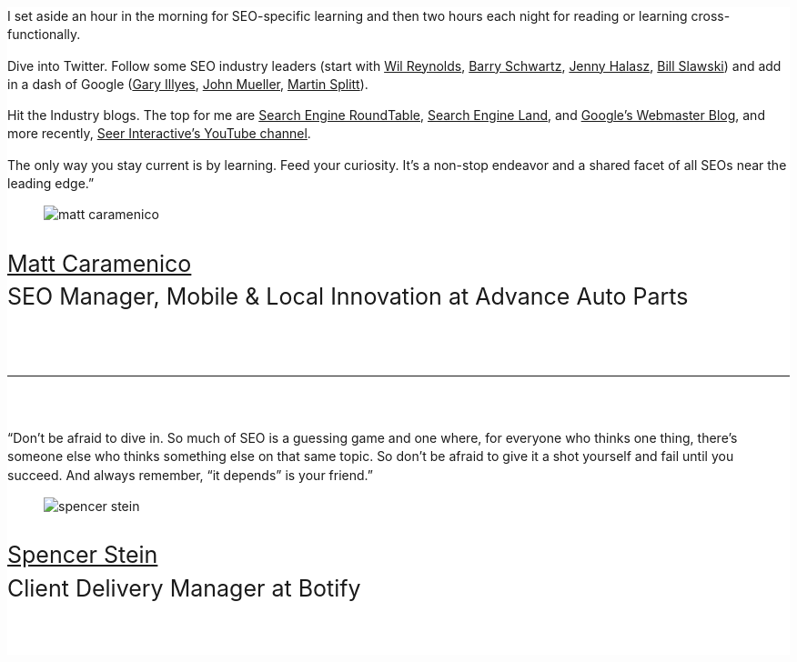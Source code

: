 

<p>I set aside an hour in the morning for SEO-specific learning and then two hours each night for reading or learning cross-functionally.</p>



<p>Dive into Twitter. Follow some SEO industry leaders (start with <a href="https://twitter.com/wilreynolds">Wil Reynolds</a>, <a href="https://twitter.com/rustybrick">Barry Schwartz</a>, <a href="https://twitter.com/jennyhalasz">Jenny Halasz</a>, <a href="https://twitter.com/bill_slawski">Bill Slawski</a>) and add in a dash of Google (<a href="https://twitter.com/methode">Gary Illyes</a>, <a href="https://twitter.com/JohnMu">John Mueller</a>, <a href="https://twitter.com/g33konaut">Martin Splitt</a>).</p>



<p>Hit the Industry blogs. The top for me are <a href="https://www.seroundtable.com/">Search Engine RoundTable</a>, <a href="https://searchengineland.com/">Search Engine Land</a>, and <a href="https://webmasters.googleblog.com/">Google&#8217;s Webmaster Blog</a>, and more recently, <a href="https://www.youtube.com/user/seerinteractive">Seer Interactive&#8217;s YouTube channel</a>.</p>



<p>The only way you stay current is by learning. Feed your curiosity. It&#8217;s a non-stop endeavor and a shared facet of all SEOs near the leading edge.&#8221;</p>



<div class="wp-block-media-text alignwide has-media-on-the-right is-stacked-on-mobile" style="grid-template-columns:auto 38%"><figure class="wp-block-media-text__media"><img loading="lazy" decoding="async" width="500" height="500" src="https://www.botify.com/wp-content/uploads/2019/10/matt-caramenico.jpg" alt="matt caramenico" class="wp-image-3406 size-full" srcset="https://www.botify.com/wp-content/uploads/2019/10/matt-caramenico.jpg 500w, https://www.botify.com/wp-content/uploads/2019/10/matt-caramenico-300x300.jpg 300w, https://www.botify.com/wp-content/uploads/2019/10/matt-caramenico-150x150.jpg 150w" sizes="(max-width: 500px) 100vw, 500px" /></figure><div class="wp-block-media-text__content">
<p style="font-size:25px"><a href="https://twitter.com/mcaramen" target="_blank" rel="noreferrer noopener" aria-label=" (opens in a new tab)">Matt Caramenico</a><br>SEO Manager, Mobile &amp; Local Innovation at Advance Auto Parts</p>
</div></div>



<div style="height:30px" aria-hidden="true" class="wp-block-spacer"></div>



<hr class="wp-block-separator has-css-opacity"/>



<div style="height:30px" aria-hidden="true" class="wp-block-spacer"></div>



<p>&#8220;Don&#8217;t be afraid to dive in. So much of SEO is a guessing game and one where, for everyone who thinks one thing, there&#8217;s someone else who thinks something else on that same topic. So don&#8217;t be afraid to give it a shot yourself and fail until you succeed. And always remember, &#8220;it depends&#8221; is your friend.&#8221; </p>



<div class="wp-block-media-text alignwide is-stacked-on-mobile" style="grid-template-columns:38% auto"><figure class="wp-block-media-text__media"><img loading="lazy" decoding="async" width="540" height="540" src="https://www.botify.com/wp-content/uploads/2019/10/spencer-stein.jpg" alt="spencer stein" class="wp-image-3407 size-full" srcset="https://www.botify.com/wp-content/uploads/2019/10/spencer-stein.jpg 540w, https://www.botify.com/wp-content/uploads/2019/10/spencer-stein-300x300.jpg 300w, https://www.botify.com/wp-content/uploads/2019/10/spencer-stein-150x150.jpg 150w" sizes="(max-width: 540px) 100vw, 540px" /></figure><div class="wp-block-media-text__content">
<p style="font-size:25px"><a href="https://twitter.com/SjeezS" target="_blank" rel="noreferrer noopener" aria-label=" (opens in a new tab)">Spencer Stein</a><br>Client Delivery Manager at Botify</p>
</div></div>



<div style="height:30px" aria-hidden="true" class="wp-block-spacer"></div>

